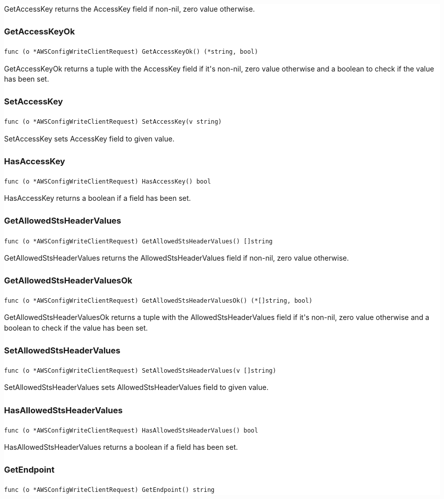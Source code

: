GetAccessKey returns the AccessKey field if non-nil, zero value otherwise.

### GetAccessKeyOk

`func (o *AWSConfigWriteClientRequest) GetAccessKeyOk() (*string, bool)`

GetAccessKeyOk returns a tuple with the AccessKey field if it's non-nil, zero value otherwise
and a boolean to check if the value has been set.

### SetAccessKey

`func (o *AWSConfigWriteClientRequest) SetAccessKey(v string)`

SetAccessKey sets AccessKey field to given value.


### HasAccessKey

`func (o *AWSConfigWriteClientRequest) HasAccessKey() bool`

HasAccessKey returns a boolean if a field has been set.




### GetAllowedStsHeaderValues

`func (o *AWSConfigWriteClientRequest) GetAllowedStsHeaderValues() []string`

GetAllowedStsHeaderValues returns the AllowedStsHeaderValues field if non-nil, zero value otherwise.

### GetAllowedStsHeaderValuesOk

`func (o *AWSConfigWriteClientRequest) GetAllowedStsHeaderValuesOk() (*[]string, bool)`

GetAllowedStsHeaderValuesOk returns a tuple with the AllowedStsHeaderValues field if it's non-nil, zero value otherwise
and a boolean to check if the value has been set.

### SetAllowedStsHeaderValues

`func (o *AWSConfigWriteClientRequest) SetAllowedStsHeaderValues(v []string)`

SetAllowedStsHeaderValues sets AllowedStsHeaderValues field to given value.


### HasAllowedStsHeaderValues

`func (o *AWSConfigWriteClientRequest) HasAllowedStsHeaderValues() bool`

HasAllowedStsHeaderValues returns a boolean if a field has been set.




### GetEndpoint

`func (o *AWSConfigWriteClientRequest) GetEndpoint() string`
